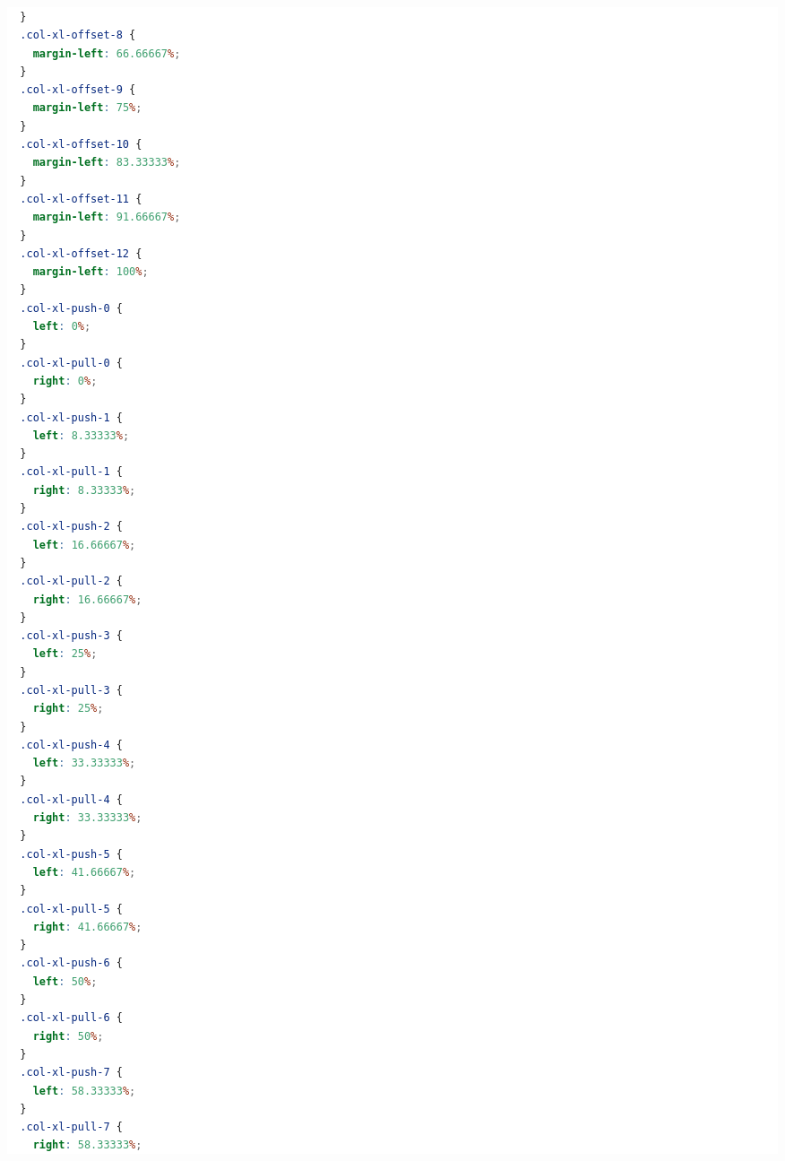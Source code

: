 ``` css
  }
  .col-xl-offset-8 {
    margin-left: 66.66667%;
  }
  .col-xl-offset-9 {
    margin-left: 75%;
  }
  .col-xl-offset-10 {
    margin-left: 83.33333%;
  }
  .col-xl-offset-11 {
    margin-left: 91.66667%;
  }
  .col-xl-offset-12 {
    margin-left: 100%;
  }
  .col-xl-push-0 {
    left: 0%;
  }
  .col-xl-pull-0 {
    right: 0%;
  }
  .col-xl-push-1 {
    left: 8.33333%;
  }
  .col-xl-pull-1 {
    right: 8.33333%;
  }
  .col-xl-push-2 {
    left: 16.66667%;
  }
  .col-xl-pull-2 {
    right: 16.66667%;
  }
  .col-xl-push-3 {
    left: 25%;
  }
  .col-xl-pull-3 {
    right: 25%;
  }
  .col-xl-push-4 {
    left: 33.33333%;
  }
  .col-xl-pull-4 {
    right: 33.33333%;
  }
  .col-xl-push-5 {
    left: 41.66667%;
  }
  .col-xl-pull-5 {
    right: 41.66667%;
  }
  .col-xl-push-6 {
    left: 50%;
  }
  .col-xl-pull-6 {
    right: 50%;
  }
  .col-xl-push-7 {
    left: 58.33333%;
  }
  .col-xl-pull-7 {
    right: 58.33333%;
```